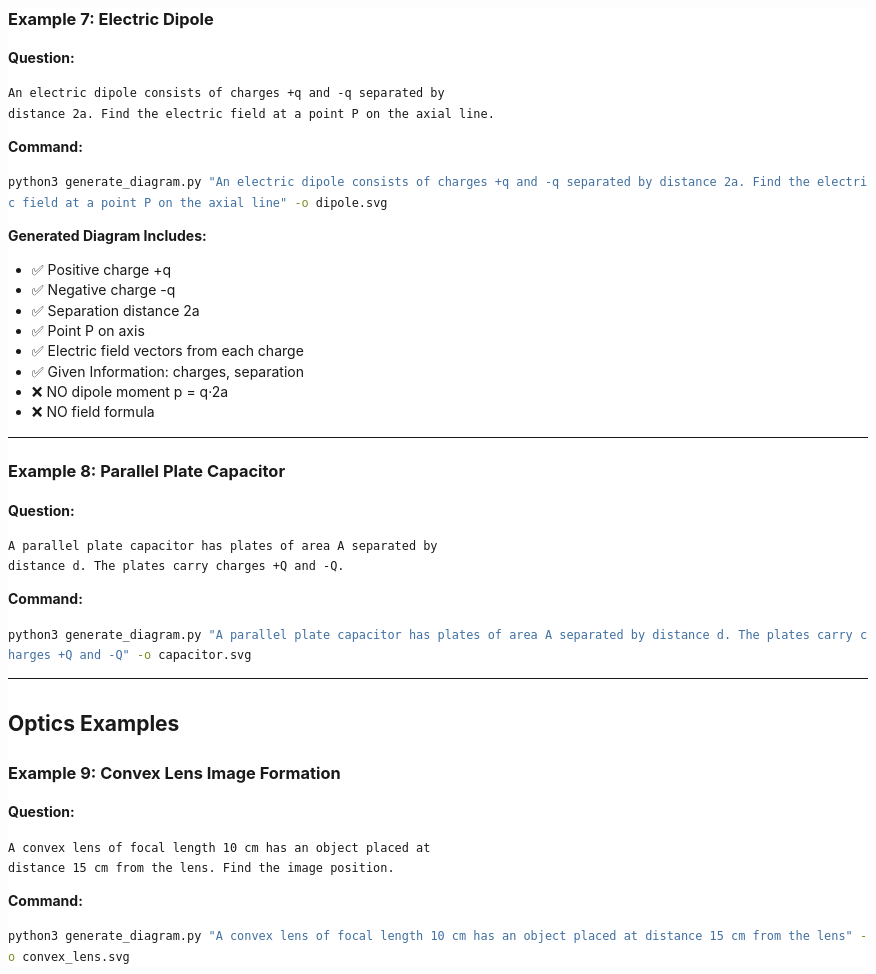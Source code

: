 
### Example 7: Electric Dipole

**Question:**
```
An electric dipole consists of charges +q and -q separated by
distance 2a. Find the electric field at a point P on the axial line.
```

**Command:**
```bash
python3 generate_diagram.py "An electric dipole consists of charges +q and -q separated by distance 2a. Find the electric field at a point P on the axial line" -o dipole.svg
```

**Generated Diagram Includes:**
- ✅ Positive charge +q
- ✅ Negative charge -q
- ✅ Separation distance 2a
- ✅ Point P on axis
- ✅ Electric field vectors from each charge
- ✅ Given Information: charges, separation
- ❌ NO dipole moment p = q·2a
- ❌ NO field formula

---

### Example 8: Parallel Plate Capacitor

**Question:**
```
A parallel plate capacitor has plates of area A separated by
distance d. The plates carry charges +Q and -Q.
```

**Command:**
```bash
python3 generate_diagram.py "A parallel plate capacitor has plates of area A separated by distance d. The plates carry charges +Q and -Q" -o capacitor.svg
```

---

## Optics Examples

### Example 9: Convex Lens Image Formation

**Question:**
```
A convex lens of focal length 10 cm has an object placed at
distance 15 cm from the lens. Find the image position.
```

**Command:**
```bash
python3 generate_diagram.py "A convex lens of focal length 10 cm has an object placed at distance 15 cm from the lens" -o convex_lens.svg
```
